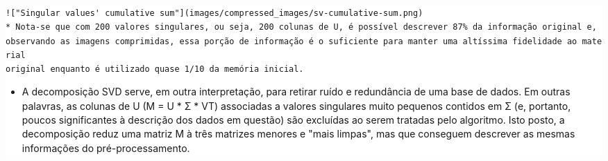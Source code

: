     !["Singular values' cumulative sum"](images/compressed_images/sv-cumulative-sum.png)  
    * Nota-se que com 200 valores singulares, ou seja, 200 colunas de U, é possível descrever 87% da informação original e, 
    observando as imagens comprimidas, essa porção de informação é o suficiente para manter uma altíssima fidelidade ao material 
    original enquanto é utilizado quase 1/10 da memória inicial.   

* A decomposição SVD serve, em outra interpretação, para retirar ruído e redundância de uma base de dados. Em outras palavras, as colunas de U (M = U * Σ * VT) associadas a 
valores singulares muito pequenos contidos em Σ (e, portanto, poucos significantes à descrição dos dados em questão) são excluídas ao serem tratadas 
pelo algoritmo. Isto posto, a decomposição reduz uma matriz M à três matrizes menores e "mais limpas", mas que conseguem 
descrever as mesmas informações do pré-processamento.